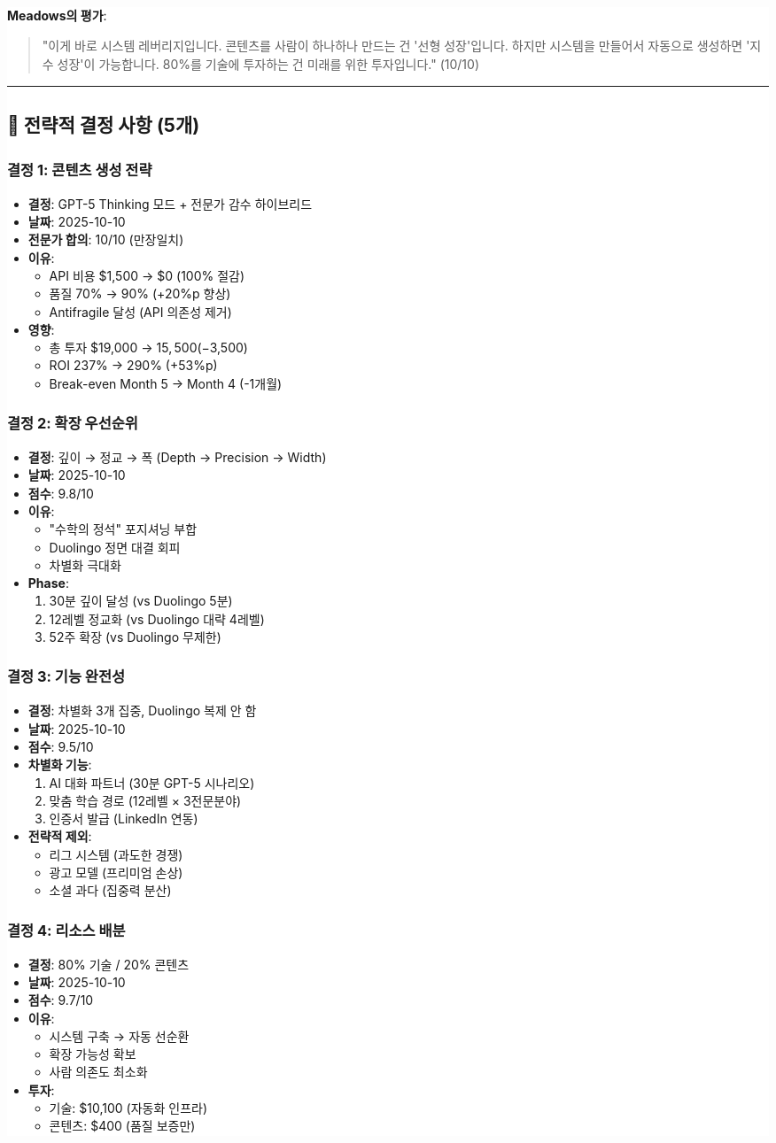 **Meadows의 평가**:
> "이게 바로 시스템 레버리지입니다. 콘텐츠를 사람이 하나하나 만드는 건 '선형 성장'입니다. 하지만 시스템을 만들어서 자동으로 생성하면 '지수 성장'이 가능합니다. 80%를 기술에 투자하는 건 미래를 위한 투자입니다." (10/10)

---

## 🤔 전략적 결정 사항 (5개)

### 결정 1: 콘텐츠 생성 전략
- **결정**: GPT-5 Thinking 모드 + 전문가 감수 하이브리드
- **날짜**: 2025-10-10
- **전문가 합의**: 10/10 (만장일치)
- **이유**:
  - API 비용 $1,500 → $0 (100% 절감)
  - 품질 70% → 90% (+20%p 향상)
  - Antifragile 달성 (API 의존성 제거)
- **영향**:
  - 총 투자 $19,000 → $15,500 (-$3,500)
  - ROI 237% → 290% (+53%p)
  - Break-even Month 5 → Month 4 (-1개월)

### 결정 2: 확장 우선순위
- **결정**: 깊이 → 정교 → 폭 (Depth → Precision → Width)
- **날짜**: 2025-10-10
- **점수**: 9.8/10
- **이유**:
  - "수학의 정석" 포지셔닝 부합
  - Duolingo 정면 대결 회피
  - 차별화 극대화
- **Phase**:
  1. 30분 깊이 달성 (vs Duolingo 5분)
  2. 12레벨 정교화 (vs Duolingo 대략 4레벨)
  3. 52주 확장 (vs Duolingo 무제한)

### 결정 3: 기능 완전성
- **결정**: 차별화 3개 집중, Duolingo 복제 안 함
- **날짜**: 2025-10-10
- **점수**: 9.5/10
- **차별화 기능**:
  1. AI 대화 파트너 (30분 GPT-5 시나리오)
  2. 맞춤 학습 경로 (12레벨 × 3전문분야)
  3. 인증서 발급 (LinkedIn 연동)
- **전략적 제외**:
  - 리그 시스템 (과도한 경쟁)
  - 광고 모델 (프리미엄 손상)
  - 소셜 과다 (집중력 분산)

### 결정 4: 리소스 배분
- **결정**: 80% 기술 / 20% 콘텐츠
- **날짜**: 2025-10-10
- **점수**: 9.7/10
- **이유**:
  - 시스템 구축 → 자동 선순환
  - 확장 가능성 확보
  - 사람 의존도 최소화
- **투자**:
  - 기술: $10,100 (자동화 인프라)
  - 콘텐츠: $400 (품질 보증만)
